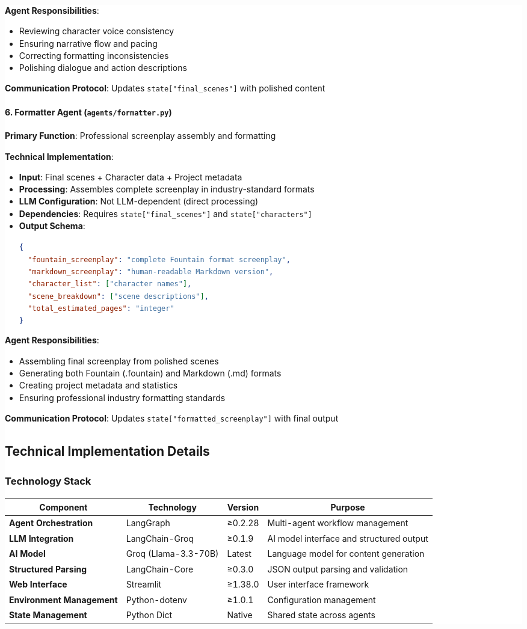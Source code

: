 **Agent Responsibilities**:
- Reviewing character voice consistency
- Ensuring narrative flow and pacing
- Correcting formatting inconsistencies
- Polishing dialogue and action descriptions

**Communication Protocol**: Updates `state["final_scenes"]` with polished content

#### **6. Formatter Agent (`agents/formatter.py`)**

**Primary Function**: Professional screenplay assembly and formatting

**Technical Implementation**:
- **Input**: Final scenes + Character data + Project metadata
- **Processing**: Assembles complete screenplay in industry-standard formats
- **LLM Configuration**: Not LLM-dependent (direct processing)
- **Dependencies**: Requires `state["final_scenes"]` and `state["characters"]`
- **Output Schema**:
  ```json
  {
    "fountain_screenplay": "complete Fountain format screenplay",
    "markdown_screenplay": "human-readable Markdown version",
    "character_list": ["character names"],
    "scene_breakdown": ["scene descriptions"],
    "total_estimated_pages": "integer"
  }
  ```

**Agent Responsibilities**:
- Assembling final screenplay from polished scenes
- Generating both Fountain (.fountain) and Markdown (.md) formats
- Creating project metadata and statistics
- Ensuring professional industry formatting standards

**Communication Protocol**: Updates `state["formatted_screenplay"]` with final output

## Technical Implementation Details

### **Technology Stack**

| Component | Technology | Version | Purpose |
|-----------|------------|---------|----------|
| **Agent Orchestration** | LangGraph | ≥0.2.28 | Multi-agent workflow management |
| **LLM Integration** | LangChain-Groq | ≥0.1.9 | AI model interface and structured output |
| **AI Model** | Groq (Llama-3.3-70B) | Latest | Language model for content generation |
| **Structured Parsing** | LangChain-Core | ≥0.3.0 | JSON output parsing and validation |
| **Web Interface** | Streamlit | ≥1.38.0 | User interface framework |
| **Environment Management** | Python-dotenv | ≥1.0.1 | Configuration management |
| **State Management** | Python Dict | Native | Shared state across agents |
